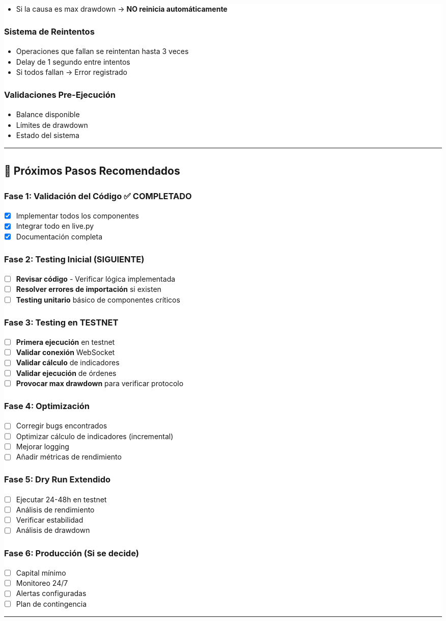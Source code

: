 - Si la causa es max drawdown → **NO reinicia automáticamente**

### Sistema de Reintentos
- Operaciones que fallan se reintentan hasta 3 veces
- Delay de 1 segundo entre intentos
- Si todos fallan → Error registrado

### Validaciones Pre-Ejecución
- Balance disponible
- Límites de drawdown
- Estado del sistema

---

## 📝 Próximos Pasos Recomendados

### Fase 1: Validación del Código ✅ COMPLETADO
- [x] Implementar todos los componentes
- [x] Integrar todo en live.py
- [x] Documentación completa

### Fase 2: Testing Inicial (SIGUIENTE)
- [ ] **Revisar código** - Verificar lógica implementada
- [ ] **Resolver errores de importación** si existen
- [ ] **Testing unitario** básico de componentes críticos

### Fase 3: Testing en TESTNET
- [ ] **Primera ejecución** en testnet
- [ ] **Validar conexión** WebSocket
- [ ] **Validar cálculo** de indicadores
- [ ] **Validar ejecución** de órdenes
- [ ] **Provocar max drawdown** para verificar protocolo

### Fase 4: Optimización
- [ ] Corregir bugs encontrados
- [ ] Optimizar cálculo de indicadores (incremental)
- [ ] Mejorar logging
- [ ] Añadir métricas de rendimiento

### Fase 5: Dry Run Extendido
- [ ] Ejecutar 24-48h en testnet
- [ ] Análisis de rendimiento
- [ ] Verificar estabilidad
- [ ] Análisis de drawdown

### Fase 6: Producción (Si se decide)
- [ ] Capital mínimo
- [ ] Monitoreo 24/7
- [ ] Alertas configuradas
- [ ] Plan de contingencia

---